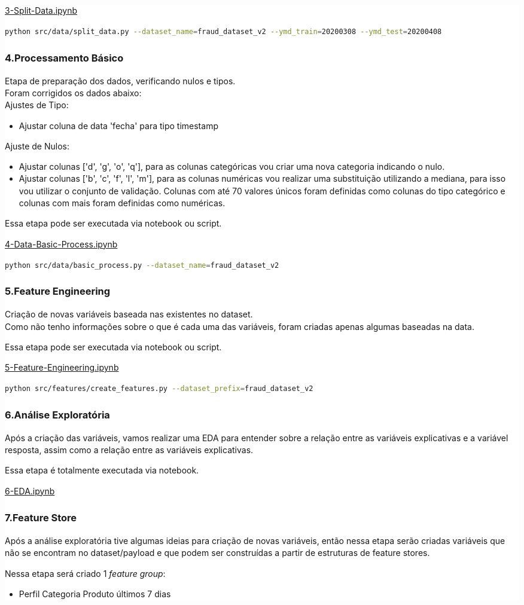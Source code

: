 [3-Split-Data.ipynb](notebooks/3-Split-Data.ipynb)

```bash
python src/data/split_data.py --dataset_name=fraud_dataset_v2 --ymd_train=20200308 --ymd_test=20200408
```

### 4.Processamento Básico
Etapa de preparação dos dados, verificando nulos e tipos.  
Foram corrigidos os dados abaixo:  
Ajustes de Tipo:  
- Ajustar coluna de data 'fecha' para tipo timestamp  

Ajuste de Nulos:  
- Ajustar colunas ['d', 'g', 'o', 'q'], para as colunas categóricas vou criar uma nova categoria indicando o nulo. 
- Ajustar colunas ['b', 'c', 'f', 'l', 'm'], para as colunas numéricas vou realizar uma substituição utilizando a mediana, para isso vou utilizar o conjunto de validação. 
Colunas com até 70 valores únicos foram definidas como colunas do tipo categórico e colunas com mais foram definidas como numéricas.  

Essa etapa pode ser executada via notebook ou script.  

[4-Data-Basic-Process.ipynb](notebooks/4-Data-Basic-Process.ipynb)

```bash
python src/data/basic_process.py --dataset_name=fraud_dataset_v2
```

### 5.Feature Engineering
Criação de novas variáveis baseada nas existentes no dataset.  
Como não tenho informações sobre o que é cada uma das variáveis, foram criadas apenas algumas baseadas na data.  

Essa etapa pode ser executada via notebook ou script.  

[5-Feature-Engineering.ipynb](notebooks/5-Feature-Engineering.ipynb)

```bash
python src/features/create_features.py --dataset_prefix=fraud_dataset_v2
```

### 6.Análise Exploratória
Após a criação das variáveis, vamos realizar uma EDA para entender sobre a relação entre as variáveis explicativas e a variável resposta, assim como a relação entre as variáveis explicativas.  

Essa etapa é totalmente executada via notebook.  

[6-EDA.ipynb](notebooks/6-EDA.ipynb)

### 7.Feature Store
Após a análise exploratória tive algumas ideias para criação de novas variáveis, então nessa etapa serão criadas variáveis que não se encontram no dataset/payload e que podem ser construídas a partir de estruturas de feature stores.  

Nessa etapa será criado 1 *feature group*:  
- Perfil Categoria Produto últimos 7 dias
